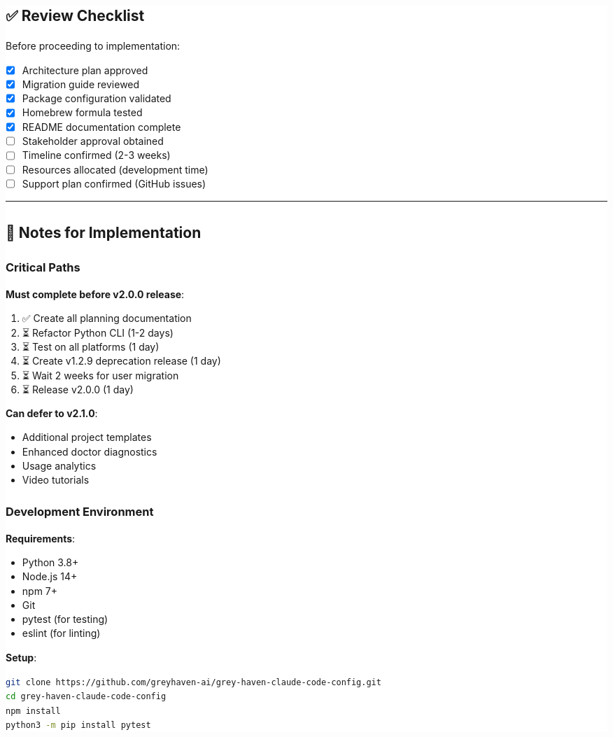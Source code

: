 
## ✅ Review Checklist

Before proceeding to implementation:

- [x] Architecture plan approved
- [x] Migration guide reviewed
- [x] Package configuration validated
- [x] Homebrew formula tested
- [x] README documentation complete
- [ ] Stakeholder approval obtained
- [ ] Timeline confirmed (2-3 weeks)
- [ ] Resources allocated (development time)
- [ ] Support plan confirmed (GitHub issues)

---

## 📝 Notes for Implementation

### Critical Paths

**Must complete before v2.0.0 release**:
1. ✅ Create all planning documentation
2. ⏳ Refactor Python CLI (1-2 days)
3. ⏳ Test on all platforms (1 day)
4. ⏳ Create v1.2.9 deprecation release (1 day)
5. ⏳ Wait 2 weeks for user migration
6. ⏳ Release v2.0.0 (1 day)

**Can defer to v2.1.0**:
- Additional project templates
- Enhanced doctor diagnostics
- Usage analytics
- Video tutorials

### Development Environment

**Requirements**:
- Python 3.8+
- Node.js 14+
- npm 7+
- Git
- pytest (for testing)
- eslint (for linting)

**Setup**:
```bash
git clone https://github.com/greyhaven-ai/grey-haven-claude-code-config.git
cd grey-haven-claude-code-config
npm install
python3 -m pip install pytest
```

